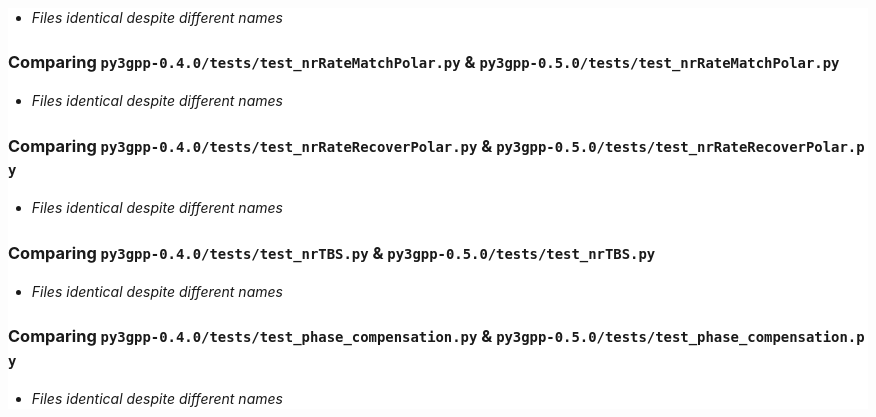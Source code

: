  * *Files identical despite different names*

### Comparing `py3gpp-0.4.0/tests/test_nrRateMatchPolar.py` & `py3gpp-0.5.0/tests/test_nrRateMatchPolar.py`

 * *Files identical despite different names*

### Comparing `py3gpp-0.4.0/tests/test_nrRateRecoverPolar.py` & `py3gpp-0.5.0/tests/test_nrRateRecoverPolar.py`

 * *Files identical despite different names*

### Comparing `py3gpp-0.4.0/tests/test_nrTBS.py` & `py3gpp-0.5.0/tests/test_nrTBS.py`

 * *Files identical despite different names*

### Comparing `py3gpp-0.4.0/tests/test_phase_compensation.py` & `py3gpp-0.5.0/tests/test_phase_compensation.py`

 * *Files identical despite different names*

